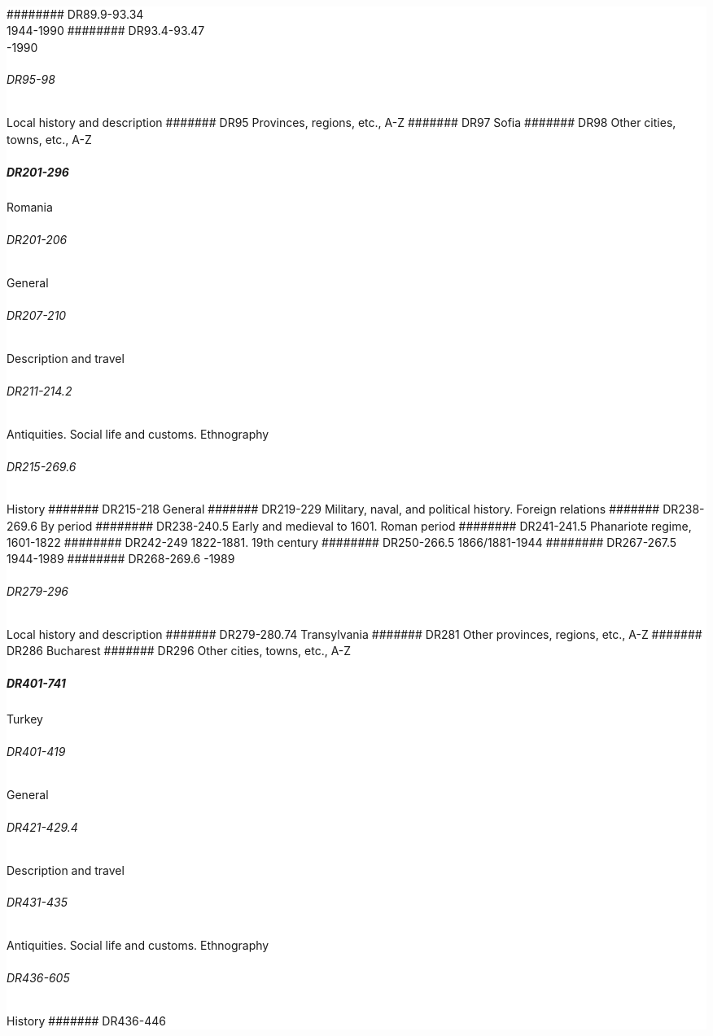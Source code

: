 ######## DR89.9-93.34   
1944-1990
######## DR93.4-93.47  
-1990
###### DR95-98
Local history and description
####### DR95
Provinces, regions, etc., A-Z
####### DR97
Sofia
####### DR98
Other cities, towns, etc., A-Z
##### DR201-296
Romania
###### DR201-206
General
###### DR207-210
Description and travel
###### DR211-214.2
Antiquities.  Social life and customs.  Ethnography
###### DR215-269.6
History
####### DR215-218
General
####### DR219-229
Military, naval, and political history.  Foreign relations
####### DR238-269.6
By period
######## DR238-240.5
Early and medieval to 1601.  Roman period
######## DR241-241.5
Phanariote regime, 1601-1822
######## DR242-249
1822-1881.  19th century
######## DR250-266.5
1866/1881-1944
######## DR267-267.5
1944-1989
######## DR268-269.6
-1989
###### DR279-296
Local history and description
####### DR279-280.74
Transylvania
####### DR281
Other provinces, regions, etc., A-Z
####### DR286
Bucharest
####### DR296
Other cities, towns, etc., A-Z
##### DR401-741
Turkey
###### DR401-419
General
###### DR421-429.4
Description and travel
###### DR431-435
Antiquities.  Social life and customs.  Ethnography
###### DR436-605
History
####### DR436-446